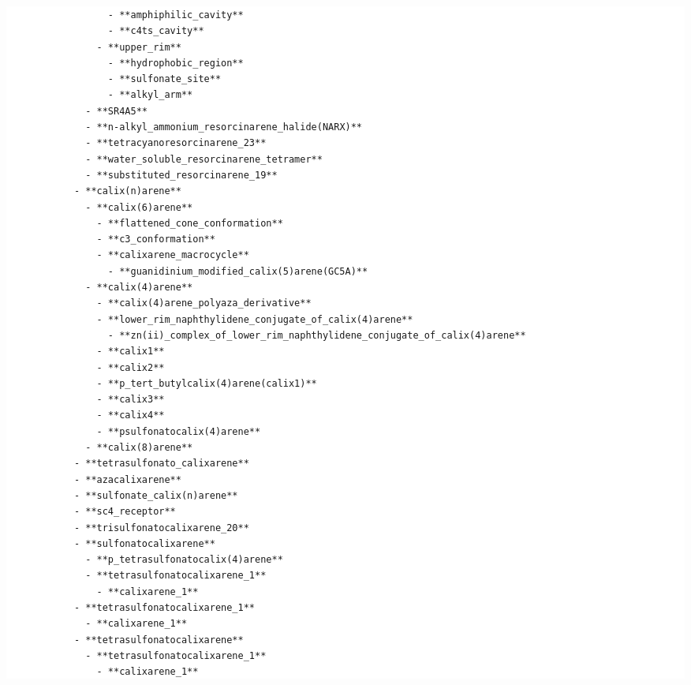                       - **amphiphilic_cavity**
                      - **c4ts_cavity**
                    - **upper_rim**
                      - **hydrophobic_region**
                      - **sulfonate_site**
                      - **alkyl_arm**
                  - **SR4A5**
                  - **n-alkyl_ammonium_resorcinarene_halide(NARX)**
                  - **tetracyanoresorcinarene_23**
                  - **water_soluble_resorcinarene_tetramer**
                  - **substituted_resorcinarene_19**
                - **calix(n)arene**
                  - **calix(6)arene**
                    - **flattened_cone_conformation**
                    - **c3_conformation**
                    - **calixarene_macrocycle**
                      - **guanidinium_modified_calix(5)arene(GC5A)**
                  - **calix(4)arene**
                    - **calix(4)arene_polyaza_derivative**
                    - **lower_rim_naphthylidene_conjugate_of_calix(4)arene**
                      - **zn(ii)_complex_of_lower_rim_naphthylidene_conjugate_of_calix(4)arene**
                    - **calix1**
                    - **calix2**
                    - **p_tert_butylcalix(4)arene(calix1)**
                    - **calix3**
                    - **calix4**
                    - **psulfonatocalix(4)arene**
                  - **calix(8)arene**
                - **tetrasulfonato_calixarene**
                - **azacalixarene**
                - **sulfonate_calix(n)arene**
                - **sc4_receptor**
                - **trisulfonatocalixarene_20**
                - **sulfonatocalixarene**
                  - **p_tetrasulfonatocalix(4)arene**
                  - **tetrasulfonatocalixarene_1**
                    - **calixarene_1**
                - **tetrasulfonatocalixarene_1**
                  - **calixarene_1**
                - **tetrasulfonatocalixarene**
                  - **tetrasulfonatocalixarene_1**
                    - **calixarene_1**
